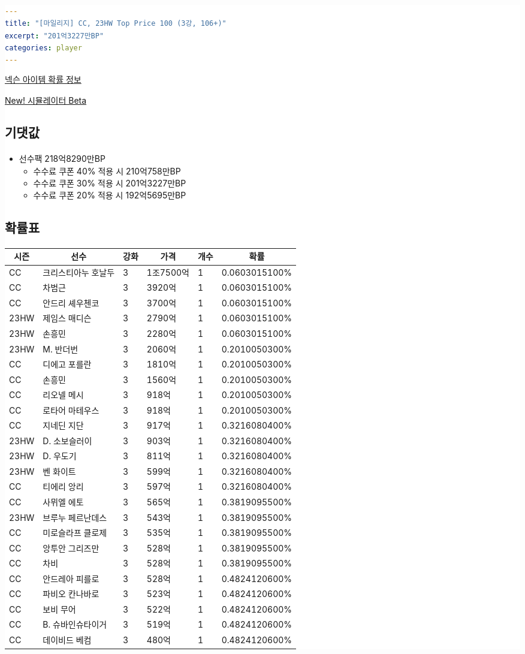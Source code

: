 ```yaml
---
title: "[마일리지] CC, 23HW Top Price 100 (3강, 106+)"
excerpt: "201억3227만BP"
categories: player
---
```

[넥슨 아이템 확률 정보](http://iteminfo.nexon.com/probability/fco?sn=7499)

[New! 시뮬레이터 Beta](/simulator/7499)
## 기댓값
- 선수팩 218억8290만BP
  - 수수료 쿠폰 40% 적용 시 210억758만BP
  - 수수료 쿠폰 30% 적용 시 201억3227만BP
  - 수수료 쿠폰 20% 적용 시 192억5695만BP


## 확률표

|시즌|선수|강화|가격|개수|확률|
|---|---|---|---|---|---|
|CC|크리스티아누 호날두|3|1조7500억|1|0.0603015100%|
|CC|차범근|3|3920억|1|0.0603015100%|
|CC|안드리 셰우첸코|3|3700억|1|0.0603015100%|
|23HW|제임스 매디슨|3|2790억|1|0.0603015100%|
|23HW|손흥민|3|2280억|1|0.0603015100%|
|23HW|M. 반더번|3|2060억|1|0.2010050300%|
|CC|디에고 포를란|3|1810억|1|0.2010050300%|
|CC|손흥민|3|1560억|1|0.2010050300%|
|CC|리오넬 메시|3|918억|1|0.2010050300%|
|CC|로타어 마테우스|3|918억|1|0.2010050300%|
|CC|지네딘 지단|3|917억|1|0.3216080400%|
|23HW|D. 소보슬러이|3|903억|1|0.3216080400%|
|23HW|D. 우도기|3|811억|1|0.3216080400%|
|23HW|벤 화이트|3|599억|1|0.3216080400%|
|CC|티에리 앙리|3|597억|1|0.3216080400%|
|CC|사뮈엘 에토|3|565억|1|0.3819095500%|
|23HW|브루누 페르난데스|3|543억|1|0.3819095500%|
|CC|미로슬라프 클로제|3|535억|1|0.3819095500%|
|CC|앙투안 그리즈만|3|528억|1|0.3819095500%|
|CC|차비|3|528억|1|0.3819095500%|
|CC|안드레아 피를로|3|528억|1|0.4824120600%|
|CC|파비오 칸나바로|3|523억|1|0.4824120600%|
|CC|보비 무어|3|522억|1|0.4824120600%|
|CC|B. 슈바인슈타이거|3|519억|1|0.4824120600%|
|CC|데이비드 베컴|3|480억|1|0.4824120600%|